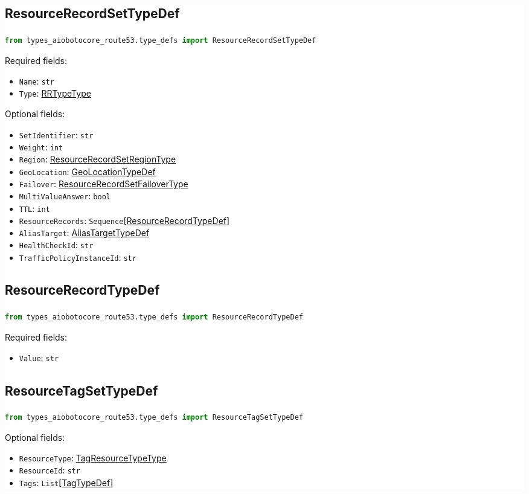 <a id="resourcerecordsettypedef"></a>

## ResourceRecordSetTypeDef

```python
from types_aiobotocore_route53.type_defs import ResourceRecordSetTypeDef
```

Required fields:

- `Name`: `str`
- `Type`: [RRTypeType](./literals.md#rrtypetype)

Optional fields:

- `SetIdentifier`: `str`
- `Weight`: `int`
- `Region`:
  [ResourceRecordSetRegionType](./literals.md#resourcerecordsetregiontype)
- `GeoLocation`: [GeoLocationTypeDef](./type_defs.md#geolocationtypedef)
- `Failover`:
  [ResourceRecordSetFailoverType](./literals.md#resourcerecordsetfailovertype)
- `MultiValueAnswer`: `bool`
- `TTL`: `int`
- `ResourceRecords`:
  `Sequence`\[[ResourceRecordTypeDef](./type_defs.md#resourcerecordtypedef)\]
- `AliasTarget`: [AliasTargetTypeDef](./type_defs.md#aliastargettypedef)
- `HealthCheckId`: `str`
- `TrafficPolicyInstanceId`: `str`

<a id="resourcerecordtypedef"></a>

## ResourceRecordTypeDef

```python
from types_aiobotocore_route53.type_defs import ResourceRecordTypeDef
```

Required fields:

- `Value`: `str`

<a id="resourcetagsettypedef"></a>

## ResourceTagSetTypeDef

```python
from types_aiobotocore_route53.type_defs import ResourceTagSetTypeDef
```

Optional fields:

- `ResourceType`: [TagResourceTypeType](./literals.md#tagresourcetypetype)
- `ResourceId`: `str`
- `Tags`: `List`\[[TagTypeDef](./type_defs.md#tagtypedef)\]

<a id="responsemetadatatypedef"></a>
